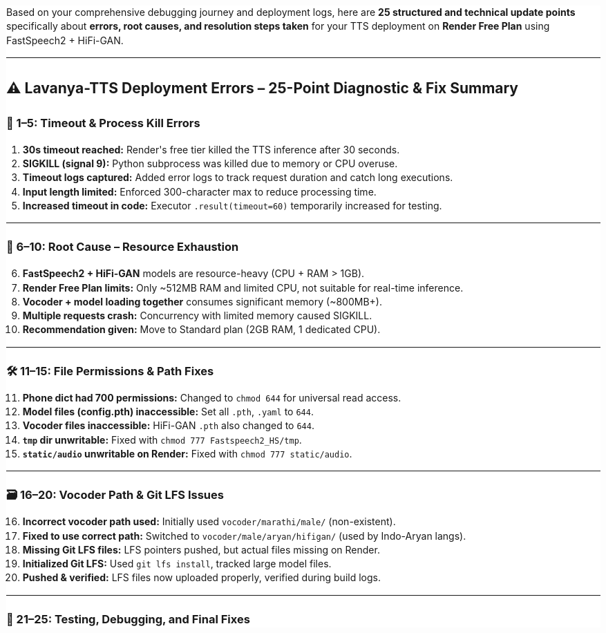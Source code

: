 
Based on your comprehensive debugging journey and deployment logs, here are **25 structured and technical update points** specifically about **errors, root causes, and resolution steps taken** for your TTS deployment on **Render Free Plan** using FastSpeech2 + HiFi-GAN.

---

## ⚠️ Lavanya-TTS Deployment Errors – 25-Point Diagnostic & Fix Summary

### 🚨 1–5: Timeout & Process Kill Errors

1. **30s timeout reached:** Render's free tier killed the TTS inference after 30 seconds.
2. **SIGKILL (signal 9):** Python subprocess was killed due to memory or CPU overuse.
3. **Timeout logs captured:** Added error logs to track request duration and catch long executions.
4. **Input length limited:** Enforced 300-character max to reduce processing time.
5. **Increased timeout in code:** Executor `.result(timeout=60)` temporarily increased for testing.

---

### 🧠 6–10: Root Cause – Resource Exhaustion

6. **FastSpeech2 + HiFi-GAN** models are resource-heavy (CPU + RAM > 1GB).
7. **Render Free Plan limits:** Only \~512MB RAM and limited CPU, not suitable for real-time inference.
8. **Vocoder + model loading together** consumes significant memory (\~800MB+).
9. **Multiple requests crash:** Concurrency with limited memory caused SIGKILL.
10. **Recommendation given:** Move to Standard plan (2GB RAM, 1 dedicated CPU).

---

### 🛠 11–15: File Permissions & Path Fixes

11. **Phone dict had 700 permissions:** Changed to `chmod 644` for universal read access.
12. **Model files (config.pth) inaccessible:** Set all `.pth`, `.yaml` to `644`.
13. **Vocoder files inaccessible:** HiFi-GAN `.pth` also changed to `644`.
14. **`tmp` dir unwritable:** Fixed with `chmod 777 Fastspeech2_HS/tmp`.
15. **`static/audio` unwritable on Render:** Fixed with `chmod 777 static/audio`.

---

### 🗃️ 16–20: Vocoder Path & Git LFS Issues

16. **Incorrect vocoder path used:** Initially used `vocoder/marathi/male/` (non-existent).
17. **Fixed to use correct path:** Switched to `vocoder/male/aryan/hifigan/` (used by Indo-Aryan langs).
18. **Missing Git LFS files:** LFS pointers pushed, but actual files missing on Render.
19. **Initialized Git LFS:** Used `git lfs install`, tracked large model files.
20. **Pushed & verified:** LFS files now uploaded properly, verified during build logs.

---

### 🧪 21–25: Testing, Debugging, and Final Fixes
